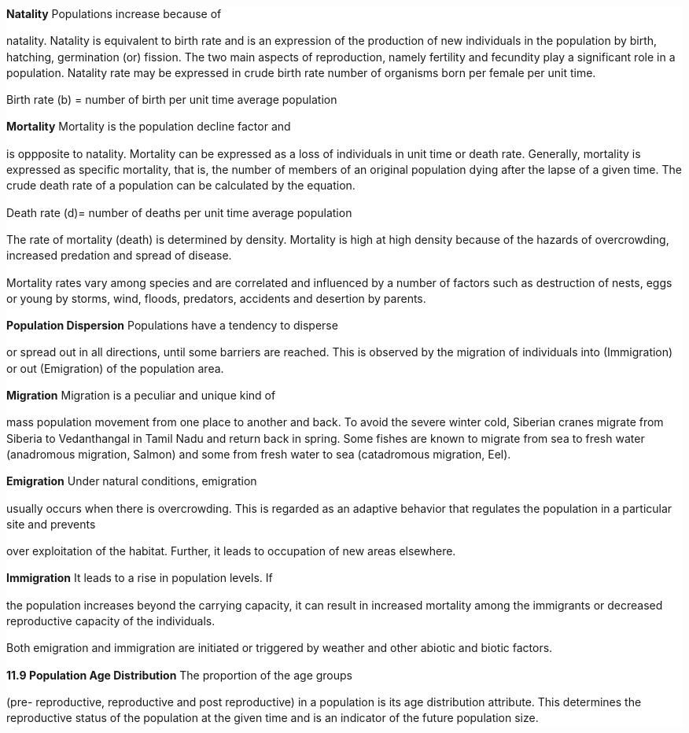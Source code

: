 **Natality** Populations increase because of

natality. Natality is equivalent to birth rate and is an expression of the production of new individuals in the population by birth, hatching, germination (or) fission. The two main aspects of reproduction, namely fertility and fecundity play a significant role in a population. Natality rate may be expressed in crude birth rate number of organisms born per female per unit time.

Birth rate (b) = number of birth per unit time average population  

**Mortality** Mortality is the population decline factor and

is oppposite to natality. Mortality can be expressed as a loss of individuals in unit time or death rate. Generally, mortality is expressed as specific mortality, that is, the number of members of an original population dying after the lapse of a given time. The crude death rate of a population can be calculated by the equation.

Death rate (d)= number of deaths per unit time average population

The rate of mortality (death) is determined by density. Mortality is high at high density because of the hazards of overcrowding, increased predation and spread of disease.

Mortality rates vary among species and are correlated and influenced by a number of factors such as destruction of nests, eggs or young by storms, wind, floods, predators, accidents and desertion by parents.

**Population Dispersion** Populations have a tendency to disperse

or spread out in all directions, until some barriers are reached. This is observed by the migration of individuals into (Immigration) or out (Emigration) of the population area.

**Migration** Migration is a peculiar and unique kind of

mass population movement from one place to another and back. To avoid the severe winter cold, Siberian cranes migrate from Siberia to Vedanthangal in Tamil Nadu and return back in spring. Some fishes are known to migrate from sea to fresh water (anadromous migration, Salmon) and some from fresh water to sea (catadromous migration, Eel).

**Emigration** Under natural conditions, emigration

usually occurs when there is overcrowding. This is regarded as an adaptive behavior that regulates the population in a particular site and prevents




  

over exploitation of the habitat. Further, it leads to occupation of new areas elsewhere.

**Immigration** It leads to a rise in population levels. If

the population increases beyond the carrying capacity, it can result in increased mortality among the immigrants or decreased reproductive capacity of the individuals.

Both emigration and immigration are initiated or triggered by weather and other abiotic and biotic factors.

**11.9 Population Age Distribution** The proportion of the age groups

(pre- reproductive, reproductive and post reproductive) in a population is its age distribution attribute. This determines the reproductive status of the population at the given time and is an indicator of the future population size.
